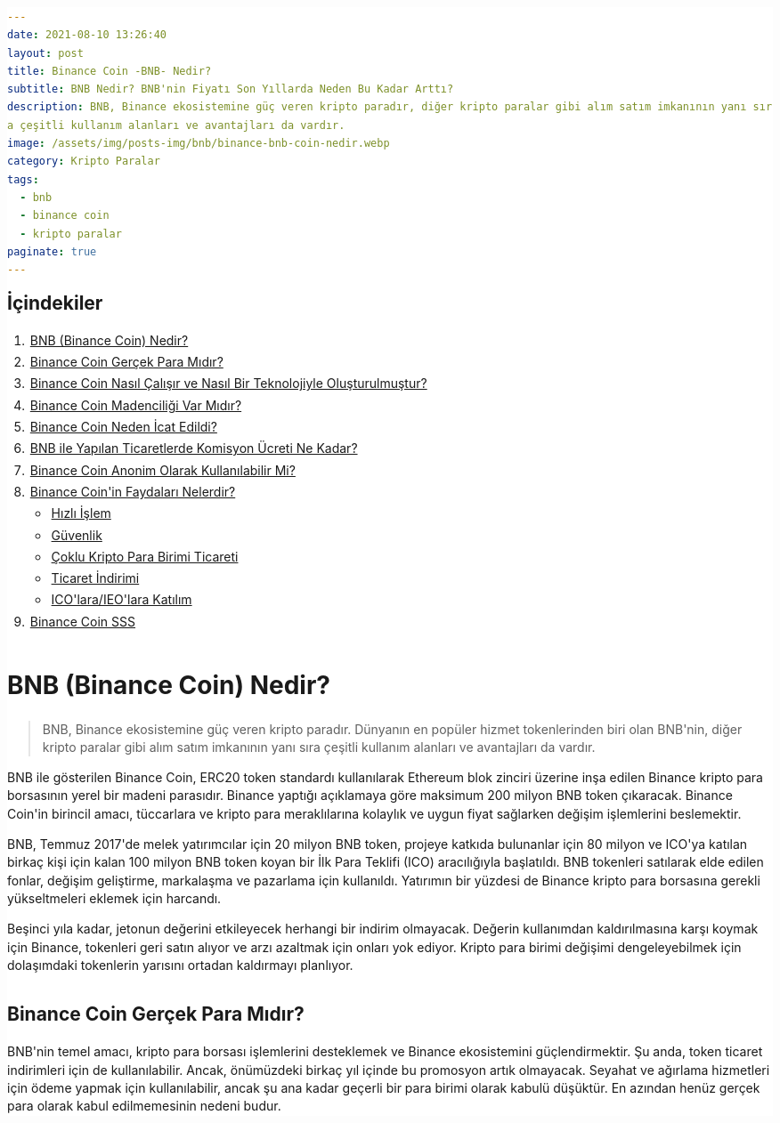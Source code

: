 ```yaml
---
date: 2021-08-10 13:26:40
layout: post
title: Binance Coin -BNB- Nedir?
subtitle: BNB Nedir? BNB'nin Fiyatı Son Yıllarda Neden Bu Kadar Arttı?
description: BNB, Binance ekosistemine güç veren kripto paradır, diğer kripto paralar gibi alım satım imkanının yanı sıra çeşitli kullanım alanları ve avantajları da vardır.
image: /assets/img/posts-img/bnb/binance-bnb-coin-nedir.webp
category: Kripto Paralar
tags:
  - bnb
  - binance coin
  - kripto paralar
paginate: true
---
```

<b style="text-align:center; font-size: 150%;">İçindekiler</b>
<ol style="margin: 0;">
	<li style="padding: 2px;"><a href="#bnb1">BNB (Binance Coin) Nedir?</a></li>
	<li style="padding: 2px;"><a href="#bnb2">Binance Coin Gerçek Para Mıdır?</a></li>
	<li style="padding: 2px;"><a href="#bnb3">Binance Coin Nasıl Çalışır ve Nasıl Bir Teknolojiyle Oluşturulmuştur?</a></li>
	<li style="padding: 2px;"><a href="#bnb4">Binance Coin Madenciliği Var Mıdır?</a></li>
	<li style="padding: 2px;"><a href="#bnb5">Binance Coin Neden İcat Edildi?</a></li>
	<li style="padding: 2px;"><a href="#bnb6">BNB ile Yapılan Ticaretlerde Komisyon Ücreti Ne Kadar?</a></li>
	<li style="padding: 2px;"><a href="#bnb7">Binance Coin Anonim Olarak Kullanılabilir Mi?</a></li>
	<li style="padding: 2px;"><a href="#bnb8">Binance Coin'in Faydaları Nelerdir?</a></li>
		<ul style="margin: 0;">
			<li style="padding: 2px;"><a href="#bnb9">Hızlı İşlem</a></li>
			<li style="padding: 2px;"><a href="#bnb10">Güvenlik</a></li>
			<li style="padding: 2px;"><a href="#bnb11">Çoklu Kripto Para Birimi Ticareti</a></li>
			<li style="padding: 2px;"><a href="#bnb12">Ticaret İndirimi</a></li>
			<li style="padding: 2px;"><a href="#bnb13">ICO'lara/IEO'lara Katılım</a></li>
		</ul>
	<li style="padding: 2px;"><a href="#bnb14">Binance Coin SSS</a></li>
</ol>

<h1 id="bnb1">BNB (Binance Coin) Nedir?</h1>
<blockquote cite="https://www.binance.com/tr/bnb">BNB, Binance ekosistemine güç veren kripto paradır. Dünyanın en popüler hizmet tokenlerinden biri olan BNB'nin, diğer kripto paralar gibi alım satım imkanının yanı sıra çeşitli kullanım alanları ve avantajları da vardır.</blockquote>
<p>BNB ile gösterilen Binance Coin, ERC20 token standardı kullanılarak Ethereum blok zinciri üzerine inşa edilen Binance kripto para borsasının yerel bir madeni parasıdır. Binance yaptığı açıklamaya göre maksimum 200 milyon BNB token çıkaracak. Binance Coin'in birincil amacı, tüccarlara ve kripto para meraklılarına kolaylık ve uygun fiyat sağlarken değişim işlemlerini beslemektir.</p>
<p>BNB, Temmuz 2017'de melek yatırımcılar için 20 milyon BNB token, projeye katkıda bulunanlar için 80 milyon ve ICO'ya katılan birkaç kişi için kalan 100 milyon BNB token koyan bir İlk Para Teklifi (ICO) aracılığıyla başlatıldı. BNB tokenleri satılarak elde edilen fonlar, değişim geliştirme, markalaşma ve pazarlama için kullanıldı. Yatırımın bir yüzdesi de Binance kripto para borsasına gerekli yükseltmeleri eklemek için harcandı. </p>
<p>Beşinci yıla kadar, jetonun değerini etkileyecek herhangi bir indirim olmayacak. Değerin kullanımdan kaldırılmasına karşı koymak için Binance, tokenleri geri satın alıyor ve arzı azaltmak için onları yok ediyor. Kripto para birimi değişimi dengeleyebilmek için dolaşımdaki tokenlerin yarısını ortadan kaldırmayı planlıyor. </p>
<h2 id="bnb2">Binance Coin Gerçek Para Mıdır?</h2>
<p>BNB'nin temel amacı, kripto para borsası işlemlerini desteklemek ve Binance ekosistemini güçlendirmektir. Şu anda, token ticaret indirimleri için de kullanılabilir. Ancak, önümüzdeki birkaç yıl içinde bu promosyon artık olmayacak. Seyahat ve ağırlama hizmetleri için ödeme yapmak için kullanılabilir, ancak şu ana kadar geçerli bir para birimi olarak kabulü düşüktür. En azından henüz gerçek para olarak kabul edilmemesinin nedeni budur. </p>